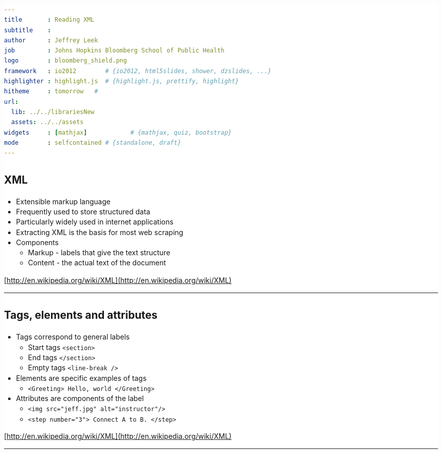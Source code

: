 ```yaml
---
title       : Reading XML 
subtitle    : 
author      : Jeffrey Leek 
job         : Johns Hopkins Bloomberg School of Public Health
logo        : bloomberg_shield.png
framework   : io2012        # {io2012, html5slides, shower, dzslides, ...}
highlighter : highlight.js  # {highlight.js, prettify, highlight}
hitheme     : tomorrow   # 
url:
  lib: ../../librariesNew
  assets: ../../assets
widgets     : [mathjax]            # {mathjax, quiz, bootstrap}
mode        : selfcontained # {standalone, draft}
---
```







## XML

* Extensible markup language
* Frequently used to store structured data
* Particularly widely used in internet applications
* Extracting XML is the basis for most web scraping
* Components
  * Markup - labels that give the text structure
  * Content - the actual text of the document

[http://en.wikipedia.org/wiki/XML](http://en.wikipedia.org/wiki/XML)


---

## Tags, elements and attributes

* Tags correspond to general labels
  * Start tags `<section>`
  * End tags `</section>`
  * Empty tags `<line-break />`
* Elements are specific examples of tags
  * `<Greeting> Hello, world </Greeting>`
* Attributes are components of the label
  * `<img src="jeff.jpg" alt="instructor"/>`
  * `<step number="3"> Connect A to B. </step>`
  

[http://en.wikipedia.org/wiki/XML](http://en.wikipedia.org/wiki/XML)

---
